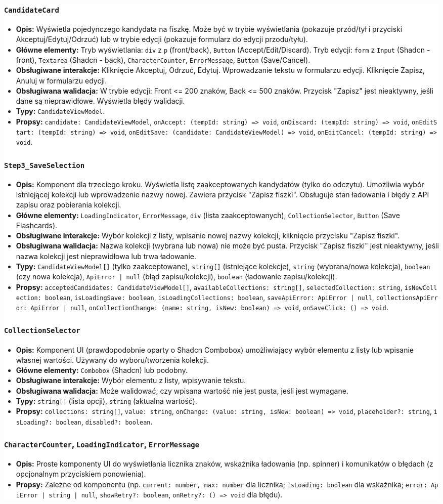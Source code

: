 ### `CandidateCard`
- **Opis:** Wyświetla pojedynczego kandydata na fiszkę. Może być w trybie wyświetlania (pokazuje przód/tył i przyciski Akceptuj/Edytuj/Odrzuć) lub w trybie edycji (pokazuje formularz do edycji przodu/tyłu).
- **Główne elementy:** Tryb wyświetlania: `div` z `p` (front/back), `Button` (Accept/Edit/Discard). Tryb edycji: `form` z `Input` (Shadcn - front), `Textarea` (Shadcn - back), `CharacterCounter`, `ErrorMessage`, `Button` (Save/Cancel).
- **Obsługiwane interakcje:** Kliknięcie Akceptuj, Odrzuć, Edytuj. Wprowadzanie tekstu w formularzu edycji. Kliknięcie Zapisz, Anuluj w formularzu edycji.
- **Obsługiwana walidacja:** W trybie edycji: Front <= 200 znaków, Back <= 500 znaków. Przycisk "Zapisz" jest nieaktywny, jeśli dane są nieprawidłowe. Wyświetla błędy walidacji.
- **Typy:** `CandidateViewModel`.
- **Propsy:** `candidate: CandidateViewModel`, `onAccept: (tempId: string) => void`, `onDiscard: (tempId: string) => void`, `onEditStart: (tempId: string) => void`, `onEditSave: (candidate: CandidateViewModel) => void`, `onEditCancel: (tempId: string) => void`.

### `Step3_SaveSelection`
- **Opis:** Komponent dla trzeciego kroku. Wyświetla listę zaakceptowanych kandydatów (tylko do odczytu). Umożliwia wybór istniejącej kolekcji lub wprowadzenie nazwy nowej. Zawiera przycisk "Zapisz fiszki". Obsługuje stan ładowania i błędy z API zapisu oraz pobierania kolekcji.
- **Główne elementy:** `LoadingIndicator`, `ErrorMessage`, `div` (lista zaakceptowanych), `CollectionSelector`, `Button` (Save Flashcards).
- **Obsługiwane interakcje:** Wybór kolekcji z listy, wpisanie nowej nazwy kolekcji, kliknięcie przycisku "Zapisz fiszki".
- **Obsługiwana walidacja:** Nazwa kolekcji (wybrana lub nowa) nie może być pusta. Przycisk "Zapisz fiszki" jest nieaktywny, jeśli nazwa kolekcji jest nieprawidłowa lub trwa ładowanie.
- **Typy:** `CandidateViewModel[]` (tylko zaakceptowane), `string[]` (istniejące kolekcje), `string` (wybrana/nowa kolekcja), `boolean` (czy nowa kolekcja), `ApiError | null` (błąd zapisu/kolekcji), `boolean` (ładowanie zapisu/kolekcji).
- **Propsy:** `acceptedCandidates: CandidateViewModel[]`, `availableCollections: string[]`, `selectedCollection: string`, `isNewCollection: boolean`, `isLoadingSave: boolean`, `isLoadingCollections: boolean`, `saveApiError: ApiError | null`, `collectionsApiError: ApiError | null`, `onCollectionChange: (name: string, isNew: boolean) => void`, `onSaveClick: () => void`.

### `CollectionSelector`
- **Opis:** Komponent UI (prawdopodobnie oparty o Shadcn Combobox) umożliwiający wybór elementu z listy lub wpisanie własnej wartości. Używany do wyboru/tworzenia kolekcji.
- **Główne elementy:** `Combobox` (Shadcn) lub podobny.
- **Obsługiwane interakcje:** Wybór elementu z listy, wpisywanie tekstu.
- **Obsługiwana walidacja:** Może walidować, czy wpisana wartość nie jest pusta, jeśli jest wymagane.
- **Typy:** `string[]` (lista opcji), `string` (aktualna wartość).
- **Propsy:** `collections: string[]`, `value: string`, `onChange: (value: string, isNew: boolean) => void`, `placeholder?: string`, `isLoading?: boolean`, `disabled?: boolean`.

### `CharacterCounter`, `LoadingIndicator`, `ErrorMessage`
- **Opis:** Proste komponenty UI do wyświetlania licznika znaków, wskaźnika ładowania (np. spinner) i komunikatów o błędach (z opcjonalnym przyciskiem ponowienia).
- **Propsy:** Zależne od komponentu (np. `current: number, max: number` dla licznika; `isLoading: boolean` dla wskaźnika; `error: ApiError | string | null`, `showRetry?: boolean`, `onRetry?: () => void` dla błędu).
